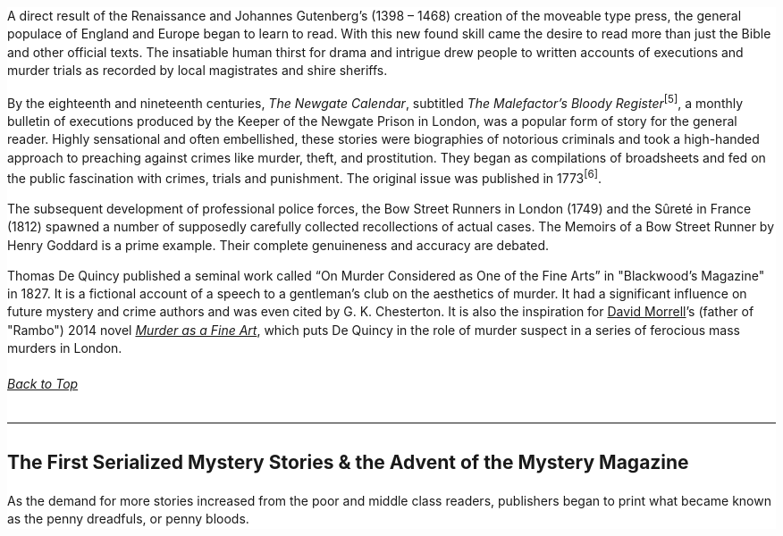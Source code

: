 A direct result of the Renaissance and Johannes Gutenberg’s (1398 – 1468) creation of the moveable type press, the general populace of England and Europe began to learn to read. With this new found skill came the desire to read more than just the Bible and other official texts. The insatiable human thirst for drama and intrigue drew people to written accounts of executions and murder trials as recorded by local magistrates and shire sheriffs.

By the eighteenth and nineteenth centuries, <i>The Newgate Calendar</i>, subtitled <i>The Malefactor’s Bloody Register</i><sup>[5]</sup>, a monthly bulletin of executions produced by the Keeper of the Newgate Prison in London, was a popular form of story for the general reader. Highly sensational and often embellished, these stories were biographies of notorious criminals and took a high-handed approach to preaching against crimes like murder, theft, and prostitution. They began as compilations of broadsheets and fed on the public fascination with crimes, trials and punishment. The original issue was published in 1773<sup>[6]</sup>.

The subsequent development of professional police forces, the Bow Street Runners in London (1749) and the Sûreté in France (1812) spawned a number of supposedly carefully collected recollections of actual cases. The Memoirs of a Bow Street Runner by Henry Goddard is a prime example. Their complete genuineness and accuracy are debated.

Thomas De Quincy published a seminal work called “On Murder Considered as One of the Fine Arts” in "Blackwood’s Magazine" in 1827. It is a fictional account of a speech to a gentleman’s club on the aesthetics of murder. It had a significant influence on future mystery and crime authors and was even cited by G. K. Chesterton. It is also the inspiration for [David Morrell](http://davidmorrell.net/)’s (father of "Rambo") 2014 novel <i>[Murder as a Fine Art](https://www.amazon.com/Murder-Fine-Thomas-Emily-Quincey/dp/031621678X)</i>, which puts De Quincy in the role of murder suspect in a series of ferocious mass murders in London.

<h6 class="btt"><a href="#top">Back to Top</a></h6>
<hr>

## The First Serialized Mystery Stories &amp; the Advent of the Mystery Magazine

As the demand for more stories increased from the poor and middle class readers, publishers began to print what became known as the penny dreadfuls, or penny bloods.

<figure class="image__inpostR">